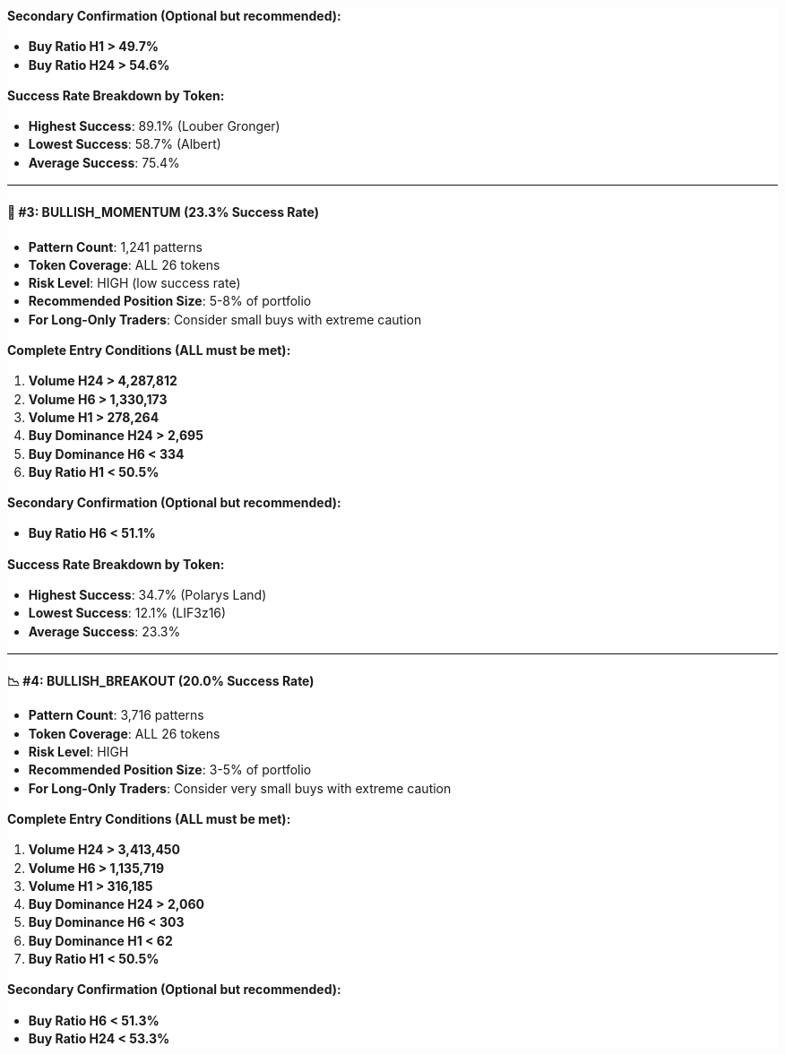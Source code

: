 **Secondary Confirmation (Optional but recommended):**
- **Buy Ratio H1 > 49.7%**
- **Buy Ratio H24 > 54.6%**

**Success Rate Breakdown by Token:**
- **Highest Success**: 89.1% (Louber Gronger)
- **Lowest Success**: 58.7% (Albert)
- **Average Success**: 75.4%

---

#### **🥉 #3: BULLISH_MOMENTUM (23.3% Success Rate)**
- **Pattern Count**: 1,241 patterns
- **Token Coverage**: ALL 26 tokens
- **Risk Level**: HIGH (low success rate)
- **Recommended Position Size**: 5-8% of portfolio
- **For Long-Only Traders**: Consider small buys with extreme caution

**Complete Entry Conditions (ALL must be met):**
1. **Volume H24 > 4,287,812**
2. **Volume H6 > 1,330,173**
3. **Volume H1 > 278,264**
4. **Buy Dominance H24 > 2,695**
5. **Buy Dominance H6 < 334**
6. **Buy Ratio H1 < 50.5%**

**Secondary Confirmation (Optional but recommended):**
- **Buy Ratio H6 < 51.1%**

**Success Rate Breakdown by Token:**
- **Highest Success**: 34.7% (Polarys Land)
- **Lowest Success**: 12.1% (LIF3z16)
- **Average Success**: 23.3%

---

#### **📉 #4: BULLISH_BREAKOUT (20.0% Success Rate)**
- **Pattern Count**: 3,716 patterns
- **Token Coverage**: ALL 26 tokens
- **Risk Level**: HIGH
- **Recommended Position Size**: 3-5% of portfolio
- **For Long-Only Traders**: Consider very small buys with extreme caution

**Complete Entry Conditions (ALL must be met):**
1. **Volume H24 > 3,413,450**
2. **Volume H6 > 1,135,719**
3. **Volume H1 > 316,185**
4. **Buy Dominance H24 > 2,060**
5. **Buy Dominance H6 < 303**
6. **Buy Dominance H1 < 62**
7. **Buy Ratio H1 < 50.5%**

**Secondary Confirmation (Optional but recommended):**
- **Buy Ratio H6 < 51.3%**
- **Buy Ratio H24 < 53.3%**
